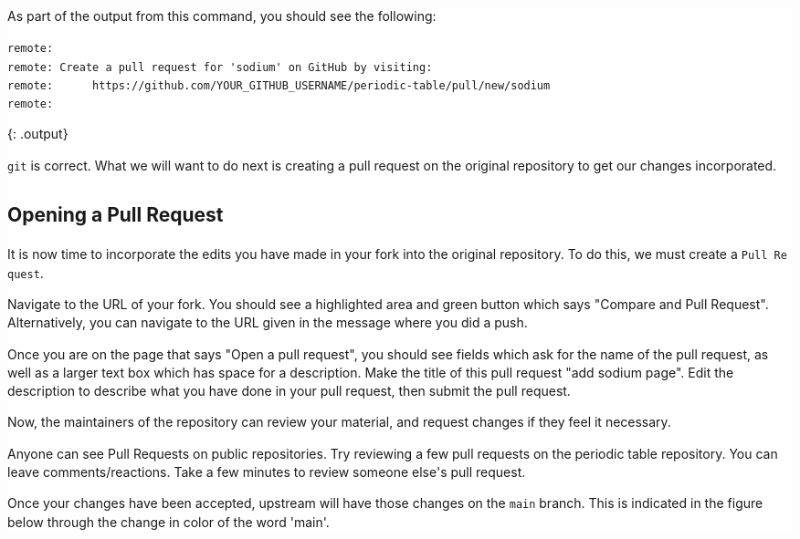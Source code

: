 As part of the output from this command, you should see the following:

~~~
remote:
remote: Create a pull request for 'sodium' on GitHub by visiting:
remote:      https://github.com/YOUR_GITHUB_USERNAME/periodic-table/pull/new/sodium
remote:
~~~
{: .output}

`git` is correct.
What we will want to do next is creating a pull request on the original repository to get our changes incorporated.

## Opening a Pull Request

It is now time to incorporate the edits you have made in your fork into the original repository.
To do this, we must create a `Pull Request`.

Navigate to the URL of your fork.
You should see a highlighted area and green button which says "Compare and Pull Request".
Alternatively, you can navigate to the URL given in the message where you did a push.

Once you are on the page that says "Open a pull request", you should see fields which ask for the name of the pull request, as well as a larger text box which has space for a description.
Make the title of this pull request "add sodium page".
Edit the description to describe what you have done in your pull request, then submit the pull request.

Now, the maintainers of the repository can review your material, and request changes if they feel it necessary. 

Anyone can see Pull Requests on public repositories.
Try reviewing a few pull requests on the periodic table repository.
You can leave comments/reactions.
Take a few minutes to review someone else's pull request.

Once your changes have been accepted, upstream will have those changes on the `main` branch.
This is indicated in the figure below through the change in color of the word 'main'. 
